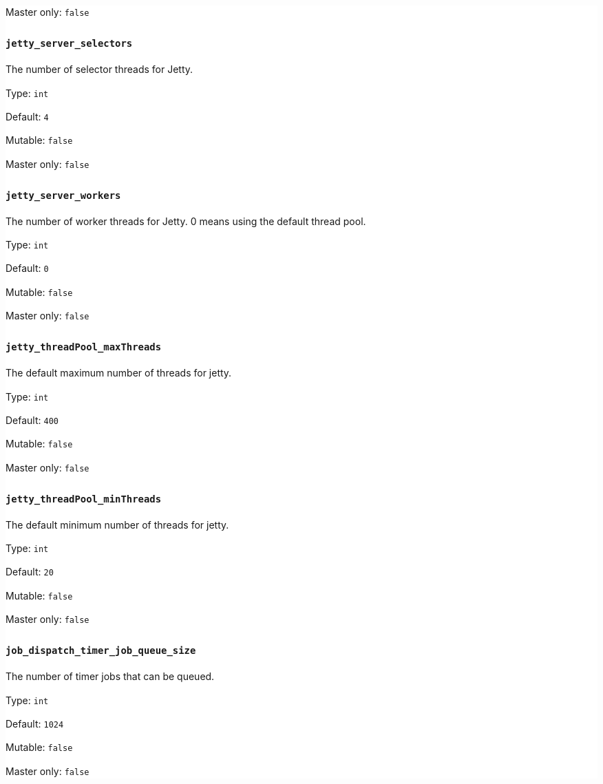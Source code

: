 Master only: `false`

### `jetty_server_selectors`

The number of selector threads for Jetty.

Type: `int`

Default: `4`

Mutable: `false`

Master only: `false`

### `jetty_server_workers`

The number of worker threads for Jetty. 0 means using the default thread pool.

Type: `int`

Default: `0`

Mutable: `false`

Master only: `false`

### `jetty_threadPool_maxThreads`

The default maximum number of threads for jetty.

Type: `int`

Default: `400`

Mutable: `false`

Master only: `false`

### `jetty_threadPool_minThreads`

The default minimum number of threads for jetty.

Type: `int`

Default: `20`

Mutable: `false`

Master only: `false`

### `job_dispatch_timer_job_queue_size`

The number of timer jobs that can be queued.

Type: `int`

Default: `1024`

Mutable: `false`

Master only: `false`
